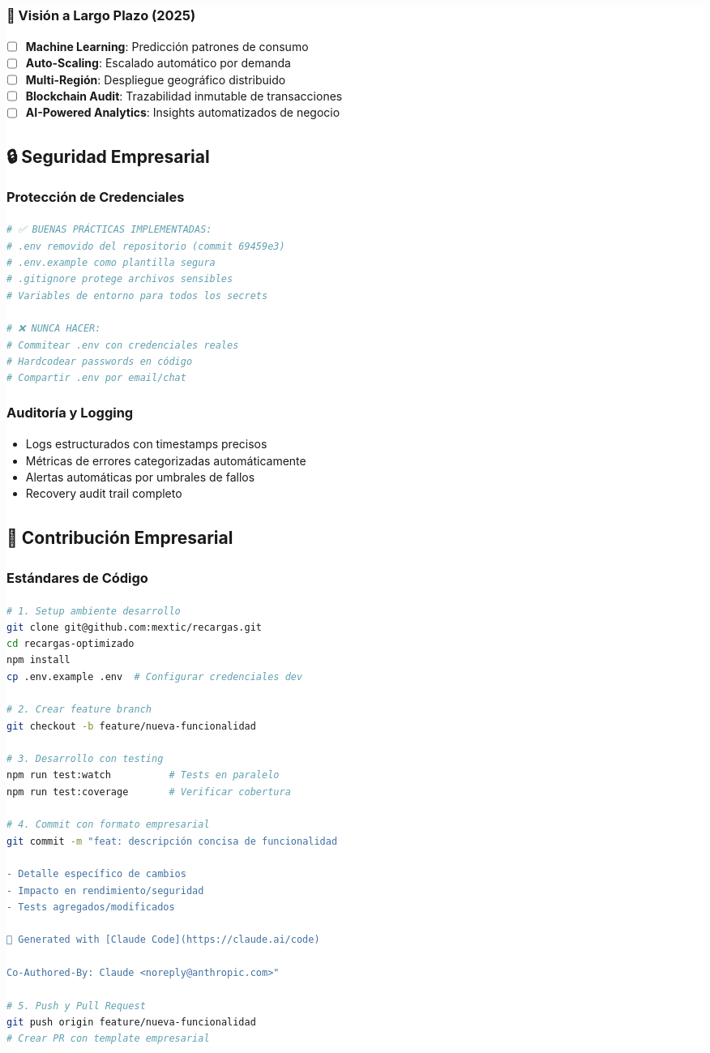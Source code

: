 ### 🔮 Visión a Largo Plazo (2025)
- [ ] **Machine Learning**: Predicción patrones de consumo
- [ ] **Auto-Scaling**: Escalado automático por demanda
- [ ] **Multi-Región**: Despliegue geográfico distribuido
- [ ] **Blockchain Audit**: Trazabilidad inmutable de transacciones
- [ ] **AI-Powered Analytics**: Insights automatizados de negocio

## 🔒 Seguridad Empresarial

### Protección de Credenciales
```bash
# ✅ BUENAS PRÁCTICAS IMPLEMENTADAS:
# .env removido del repositorio (commit 69459e3)
# .env.example como plantilla segura
# .gitignore protege archivos sensibles
# Variables de entorno para todos los secrets

# ❌ NUNCA HACER:
# Commitear .env con credenciales reales
# Hardcodear passwords en código
# Compartir .env por email/chat
```

### Auditoría y Logging
- Logs estructurados con timestamps precisos
- Métricas de errores categorizadas automáticamente
- Alertas automáticas por umbrales de fallos
- Recovery audit trail completo

## 🤝 Contribución Empresarial

### Estándares de Código
```bash
# 1. Setup ambiente desarrollo
git clone git@github.com:mextic/recargas.git
cd recargas-optimizado
npm install
cp .env.example .env  # Configurar credenciales dev

# 2. Crear feature branch
git checkout -b feature/nueva-funcionalidad

# 3. Desarrollo con testing
npm run test:watch          # Tests en paralelo
npm run test:coverage       # Verificar cobertura

# 4. Commit con formato empresarial
git commit -m "feat: descripción concisa de funcionalidad

- Detalle específico de cambios
- Impacto en rendimiento/seguridad  
- Tests agregados/modificados

🤖 Generated with [Claude Code](https://claude.ai/code)

Co-Authored-By: Claude <noreply@anthropic.com>"

# 5. Push y Pull Request
git push origin feature/nueva-funcionalidad
# Crear PR con template empresarial
```
